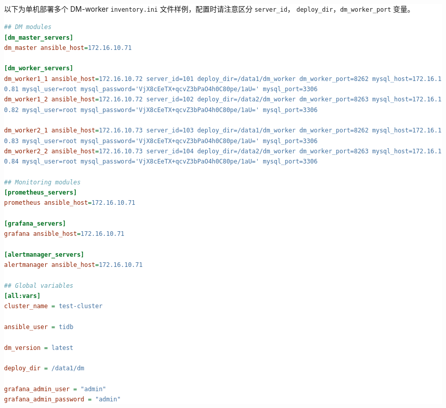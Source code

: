 以下为单机部署多个 DM-worker `inventory.ini` 文件样例，配置时请注意区分 `server_id`， `deploy_dir`，`dm_worker_port` 变量。

```ini
## DM modules
[dm_master_servers]
dm_master ansible_host=172.16.10.71

[dm_worker_servers]
dm_worker1_1 ansible_host=172.16.10.72 server_id=101 deploy_dir=/data1/dm_worker dm_worker_port=8262 mysql_host=172.16.10.81 mysql_user=root mysql_password='VjX8cEeTX+qcvZ3bPaO4h0C80pe/1aU=' mysql_port=3306
dm_worker1_2 ansible_host=172.16.10.72 server_id=102 deploy_dir=/data2/dm_worker dm_worker_port=8263 mysql_host=172.16.10.82 mysql_user=root mysql_password='VjX8cEeTX+qcvZ3bPaO4h0C80pe/1aU=' mysql_port=3306

dm_worker2_1 ansible_host=172.16.10.73 server_id=103 deploy_dir=/data1/dm_worker dm_worker_port=8262 mysql_host=172.16.10.83 mysql_user=root mysql_password='VjX8cEeTX+qcvZ3bPaO4h0C80pe/1aU=' mysql_port=3306
dm_worker2_2 ansible_host=172.16.10.73 server_id=104 deploy_dir=/data2/dm_worker dm_worker_port=8263 mysql_host=172.16.10.84 mysql_user=root mysql_password='VjX8cEeTX+qcvZ3bPaO4h0C80pe/1aU=' mysql_port=3306

## Monitoring modules
[prometheus_servers]
prometheus ansible_host=172.16.10.71

[grafana_servers]
grafana ansible_host=172.16.10.71

[alertmanager_servers]
alertmanager ansible_host=172.16.10.71

## Global variables
[all:vars]
cluster_name = test-cluster

ansible_user = tidb

dm_version = latest

deploy_dir = /data1/dm

grafana_admin_user = "admin"
grafana_admin_password = "admin"
```